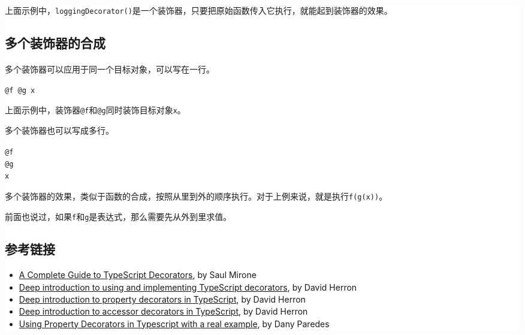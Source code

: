 上面示例中，`loggingDecorator()`是一个装饰器，只要把原始函数传入它执行，就能起到装饰器的效果。

## 多个装饰器的合成

多个装饰器可以应用于同一个目标对象，可以写在一行。

```ts
@f @g x
```

上面示例中，装饰器`@f`和`@g`同时装饰目标对象`x`。

多个装饰器也可以写成多行。

```ts
@f
@g
x
```

多个装饰器的效果，类似于函数的合成，按照从里到外的顺序执行。对于上例来说，就是执行`f(g(x))`。

前面也说过，如果`f`和`g`是表达式，那么需要先从外到里求值。

## 参考链接

- [A Complete Guide to TypeScript Decorators](https://saul-mirone.github.io/a-complete-guide-to-typescript-decorator/), by Saul Mirone
- [Deep introduction to using and implementing TypeScript decorators](https://techsparx.com/nodejs/typescript/decorators/introduction.html), by David Herron
- [Deep introduction to property decorators in TypeScript](https://techsparx.com/nodejs/typescript/decorators/properties.html), by David Herron
- [Deep introduction to accessor decorators in TypeScript](https://techsparx.com/nodejs/typescript/decorators/accessors.html), by David Herron
- [Using Property Decorators in Typescript with a real example](https://dev.to/danywalls/using-property-decorators-in-typescript-with-a-real-example-44e), by Dany Paredes
